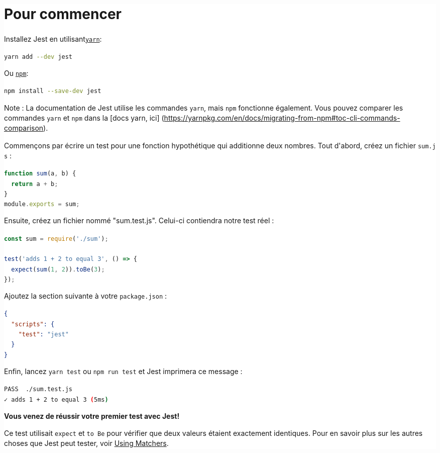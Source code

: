 
# Pour commencer

Installez Jest en utilisant[`yarn`](https://yarnpkg.com/en/package/jest):

```bash
yarn add --dev jest
```

Ou [`npm`](https://www.npmjs.com/):

```bash
npm install --save-dev jest
```

Note : La documentation de Jest utilise les commandes `yarn`, mais `npm` fonctionne également. Vous pouvez comparer les commandes `yarn` et `npm` dans la [docs yarn, ici] (https://yarnpkg.com/en/docs/migrating-from-npm#toc-cli-commands-comparison).

Commençons par écrire un test pour une fonction hypothétique qui additionne deux nombres. Tout d'abord, créez un fichier `sum.js` :

```javascript
function sum(a, b) {
  return a + b;
}
module.exports = sum;
```

Ensuite, créez un fichier nommé "sum.test.js". Celui-ci contiendra notre test réel :

```javascript
const sum = require('./sum');

test('adds 1 + 2 to equal 3', () => {
  expect(sum(1, 2)).toBe(3);
});
```

Ajoutez la section suivante à votre `package.json` :

```json
{
  "scripts": {
    "test": "jest"
  }
}
```

Enfin, lancez `yarn test` ou `npm run test` et Jest imprimera ce message :

```bash
PASS  ./sum.test.js
✓ adds 1 + 2 to equal 3 (5ms)
```

**Vous venez de réussir votre premier test avec Jest!**

Ce test utilisait `expect` et `to Be` pour vérifier que deux valeurs étaient exactement identiques. Pour en savoir plus sur les autres choses que Jest peut tester, voir [Using Matchers](UsingMatchers.md).
